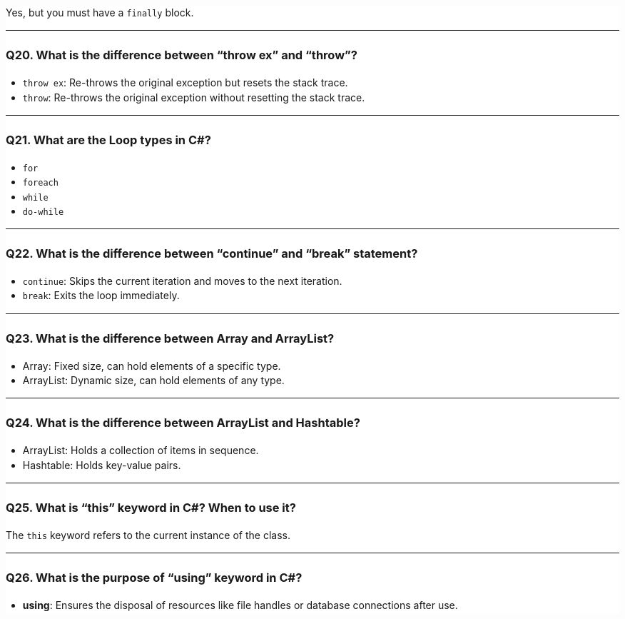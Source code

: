 Yes, but you must have a `finally` block.

---

### Q20. **What is the difference between “throw ex” and “throw”?**

- `throw ex`: Re-throws the original exception but resets the stack trace.
- `throw`: Re-throws the original exception without resetting the stack trace.

---

### Q21. **What are the Loop types in C#?**

- `for`
- `foreach`
- `while`
- `do-while`

---

### Q22. **What is the difference between “continue” and “break” statement?**

- `continue`: Skips the current iteration and moves to the next iteration.
- `break`: Exits the loop immediately.

---

### Q23. **What is the difference between Array and ArrayList?**

- Array: Fixed size, can hold elements of a specific type.
- ArrayList: Dynamic size, can hold elements of any type.

---

### Q24. **What is the difference between ArrayList and Hashtable?**

- ArrayList: Holds a collection of items in sequence.
- Hashtable: Holds key-value pairs.

---

### Q25. **What is “this” keyword in C#? When to use it?**

The `this` keyword refers to the current instance of the class.

---

### Q26. **What is the purpose of “using” keyword in C#?**

- **using**: Ensures the disposal of resources like file handles or database connections after use.
